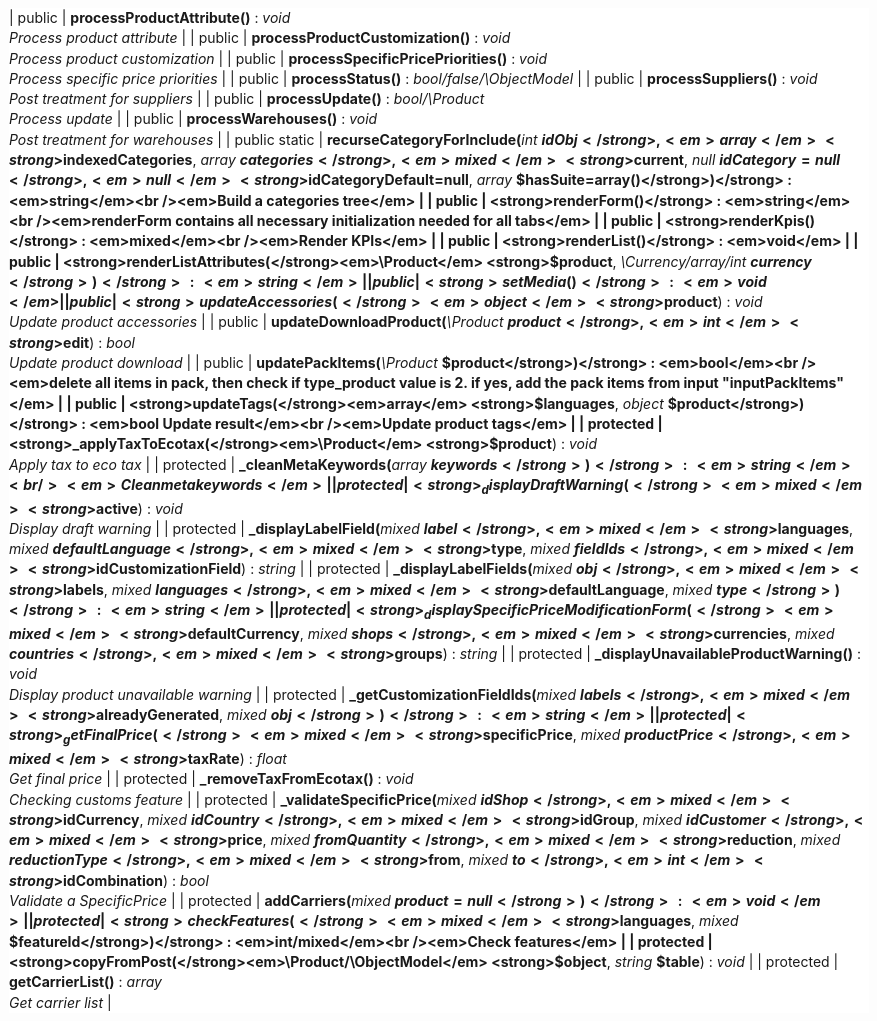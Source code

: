 | public | <strong>processProductAttribute()</strong> : <em>void</em><br /><em>Process product attribute</em> |
| public | <strong>processProductCustomization()</strong> : <em>void</em><br /><em>Process product customization</em> |
| public | <strong>processSpecificPricePriorities()</strong> : <em>void</em><br /><em>Process specific price priorities</em> |
| public | <strong>processStatus()</strong> : <em>bool/false/\ObjectModel</em> |
| public | <strong>processSuppliers()</strong> : <em>void</em><br /><em>Post treatment for suppliers</em> |
| public | <strong>processUpdate()</strong> : <em>bool/\Product</em><br /><em>Process update</em> |
| public | <strong>processWarehouses()</strong> : <em>void</em><br /><em>Post treatment for warehouses</em> |
| public static | <strong>recurseCategoryForInclude(</strong><em>int</em> <strong>$idObj</strong>, <em>array</em> <strong>$indexedCategories</strong>, <em>array</em> <strong>$categories</strong>, <em>mixed</em> <strong>$current</strong>, <em>null</em> <strong>$idCategory=null</strong>, <em>null</em> <strong>$idCategoryDefault=null</strong>, <em>array</em> <strong>$hasSuite=array()</strong>)</strong> : <em>string</em><br /><em>Build a categories tree</em> |
| public | <strong>renderForm()</strong> : <em>string</em><br /><em>renderForm contains all necessary initialization needed for all tabs</em> |
| public | <strong>renderKpis()</strong> : <em>mixed</em><br /><em>Render KPIs</em> |
| public | <strong>renderList()</strong> : <em>void</em> |
| public | <strong>renderListAttributes(</strong><em>\Product</em> <strong>$product</strong>, <em>\Currency/array/int</em> <strong>$currency</strong>)</strong> : <em>string</em> |
| public | <strong>setMedia()</strong> : <em>void</em> |
| public | <strong>updateAccessories(</strong><em>object</em> <strong>$product</strong>)</strong> : <em>void</em><br /><em>Update product accessories</em> |
| public | <strong>updateDownloadProduct(</strong><em>\Product</em> <strong>$product</strong>, <em>int</em> <strong>$edit</strong>)</strong> : <em>bool</em><br /><em>Update product download</em> |
| public | <strong>updatePackItems(</strong><em>\Product</em> <strong>$product</strong>)</strong> : <em>bool</em><br /><em>delete all items in pack, then check if type_product value is 2. if yes, add the pack items from input "inputPackItems"</em> |
| public | <strong>updateTags(</strong><em>array</em> <strong>$languages</strong>, <em>object</em> <strong>$product</strong>)</strong> : <em>bool Update result</em><br /><em>Update product tags</em> |
| protected | <strong>_applyTaxToEcotax(</strong><em>\Product</em> <strong>$product</strong>)</strong> : <em>void</em><br /><em>Apply tax to eco tax</em> |
| protected | <strong>_cleanMetaKeywords(</strong><em>array</em> <strong>$keywords</strong>)</strong> : <em>string</em><br /><em>Clean meta keywords</em> |
| protected | <strong>_displayDraftWarning(</strong><em>mixed</em> <strong>$active</strong>)</strong> : <em>void</em><br /><em>Display draft warning</em> |
| protected | <strong>_displayLabelField(</strong><em>mixed</em> <strong>$label</strong>, <em>mixed</em> <strong>$languages</strong>, <em>mixed</em> <strong>$defaultLanguage</strong>, <em>mixed</em> <strong>$type</strong>, <em>mixed</em> <strong>$fieldIds</strong>, <em>mixed</em> <strong>$idCustomizationField</strong>)</strong> : <em>string</em> |
| protected | <strong>_displayLabelFields(</strong><em>mixed</em> <strong>$obj</strong>, <em>mixed</em> <strong>$labels</strong>, <em>mixed</em> <strong>$languages</strong>, <em>mixed</em> <strong>$defaultLanguage</strong>, <em>mixed</em> <strong>$type</strong>)</strong> : <em>string</em> |
| protected | <strong>_displaySpecificPriceModificationForm(</strong><em>mixed</em> <strong>$defaultCurrency</strong>, <em>mixed</em> <strong>$shops</strong>, <em>mixed</em> <strong>$currencies</strong>, <em>mixed</em> <strong>$countries</strong>, <em>mixed</em> <strong>$groups</strong>)</strong> : <em>string</em> |
| protected | <strong>_displayUnavailableProductWarning()</strong> : <em>void</em><br /><em>Display product unavailable warning</em> |
| protected | <strong>_getCustomizationFieldIds(</strong><em>mixed</em> <strong>$labels</strong>, <em>mixed</em> <strong>$alreadyGenerated</strong>, <em>mixed</em> <strong>$obj</strong>)</strong> : <em>string</em> |
| protected | <strong>_getFinalPrice(</strong><em>mixed</em> <strong>$specificPrice</strong>, <em>mixed</em> <strong>$productPrice</strong>, <em>mixed</em> <strong>$taxRate</strong>)</strong> : <em>float</em><br /><em>Get final price</em> |
| protected | <strong>_removeTaxFromEcotax()</strong> : <em>void</em><br /><em>Checking customs feature</em> |
| protected | <strong>_validateSpecificPrice(</strong><em>mixed</em> <strong>$idShop</strong>, <em>mixed</em> <strong>$idCurrency</strong>, <em>mixed</em> <strong>$idCountry</strong>, <em>mixed</em> <strong>$idGroup</strong>, <em>mixed</em> <strong>$idCustomer</strong>, <em>mixed</em> <strong>$price</strong>, <em>mixed</em> <strong>$fromQuantity</strong>, <em>mixed</em> <strong>$reduction</strong>, <em>mixed</em> <strong>$reductionType</strong>, <em>mixed</em> <strong>$from</strong>, <em>mixed</em> <strong>$to</strong>, <em>int</em> <strong>$idCombination</strong>)</strong> : <em>bool</em><br /><em>Validate a SpecificPrice</em> |
| protected | <strong>addCarriers(</strong><em>mixed</em> <strong>$product=null</strong>)</strong> : <em>void</em> |
| protected | <strong>checkFeatures(</strong><em>mixed</em> <strong>$languages</strong>, <em>mixed</em> <strong>$featureId</strong>)</strong> : <em>int/mixed</em><br /><em>Check features</em> |
| protected | <strong>copyFromPost(</strong><em>\Product/\ObjectModel</em> <strong>$object</strong>, <em>string</em> <strong>$table</strong>)</strong> : <em>void</em> |
| protected | <strong>getCarrierList()</strong> : <em>array</em><br /><em>Get carrier list</em> |